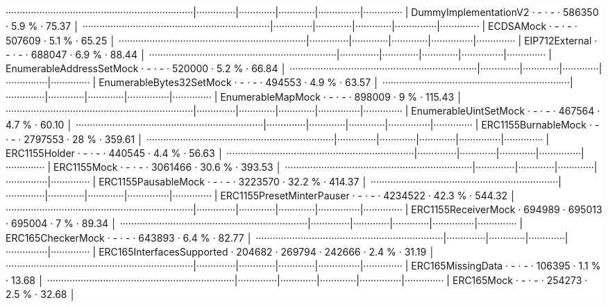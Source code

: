 ···································································|··············|·············|·············|···············|··············
|  DummyImplementationV2                                           ·           -  ·          -  ·     586350  ·        5.9 %  ·      75.37  │
···································································|··············|·············|·············|···············|··············
|  ECDSAMock                                                       ·           -  ·          -  ·     507609  ·        5.1 %  ·      65.25  │
···································································|··············|·············|·············|···············|··············
|  EIP712External                                                  ·           -  ·          -  ·     688047  ·        6.9 %  ·      88.44  │
···································································|··············|·············|·············|···············|··············
|  EnumerableAddressSetMock                                        ·           -  ·          -  ·     520000  ·        5.2 %  ·      66.84  │
···································································|··············|·············|·············|···············|··············
|  EnumerableBytes32SetMock                                        ·           -  ·          -  ·     494553  ·        4.9 %  ·      63.57  │
···································································|··············|·············|·············|···············|··············
|  EnumerableMapMock                                               ·           -  ·          -  ·     898009  ·          9 %  ·     115.43  │
···································································|··············|·············|·············|···············|··············
|  EnumerableUintSetMock                                           ·           -  ·          -  ·     467564  ·        4.7 %  ·      60.10  │
···································································|··············|·············|·············|···············|··············
|  ERC1155BurnableMock                                             ·           -  ·          -  ·    2797553  ·         28 %  ·     359.61  │
···································································|··············|·············|·············|···············|··············
|  ERC1155Holder                                                   ·           -  ·          -  ·     440545  ·        4.4 %  ·      56.63  │
···································································|··············|·············|·············|···············|··············
|  ERC1155Mock                                                     ·           -  ·          -  ·    3061466  ·       30.6 %  ·     393.53  │
···································································|··············|·············|·············|···············|··············
|  ERC1155PausableMock                                             ·           -  ·          -  ·    3223570  ·       32.2 %  ·     414.37  │
···································································|··············|·············|·············|···············|··············
|  ERC1155PresetMinterPauser                                       ·           -  ·          -  ·    4234522  ·       42.3 %  ·     544.32  │
···································································|··············|·············|·············|···············|··············
|  ERC1155ReceiverMock                                             ·      694989  ·     695013  ·     695004  ·          7 %  ·      89.34  │
···································································|··············|·············|·············|···············|··············
|  ERC165CheckerMock                                               ·           -  ·          -  ·     643893  ·        6.4 %  ·      82.77  │
···································································|··············|·············|·············|···············|··············
|  ERC165InterfacesSupported                                       ·      204682  ·     269794  ·     242666  ·        2.4 %  ·      31.19  │
···································································|··············|·············|·············|···············|··············
|  ERC165MissingData                                               ·           -  ·          -  ·     106395  ·        1.1 %  ·      13.68  │
···································································|··············|·············|·············|···············|··············
|  ERC165Mock                                                      ·           -  ·          -  ·     254273  ·        2.5 %  ·      32.68  │